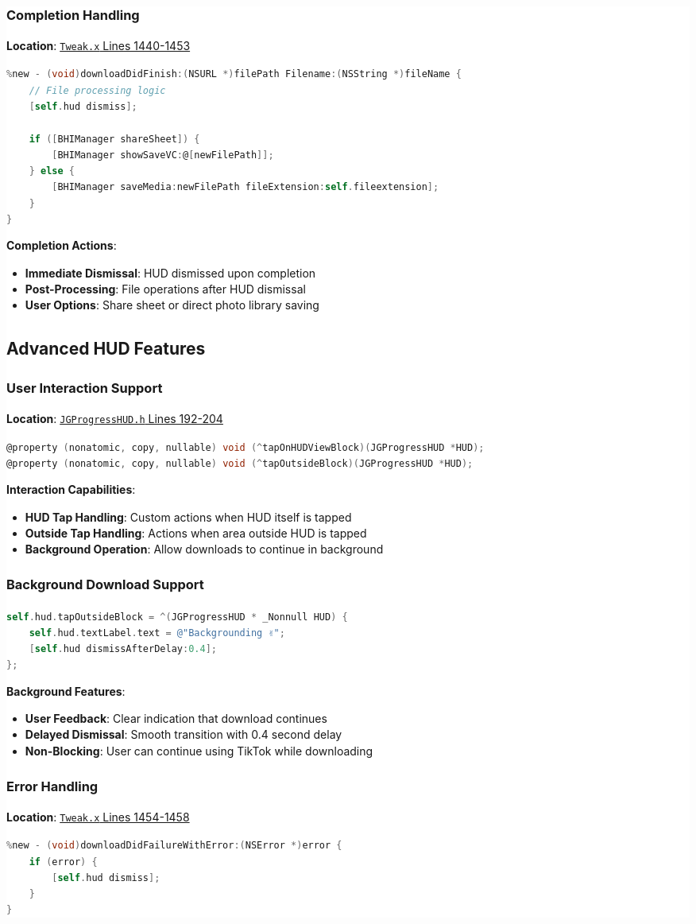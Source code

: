 ### Completion Handling
**Location**: [`Tweak.x` Lines 1440-1453](../core/tweak.md#L1440)

```objective-c
%new - (void)downloadDidFinish:(NSURL *)filePath Filename:(NSString *)fileName {
    // File processing logic
    [self.hud dismiss];
    
    if ([BHIManager shareSheet]) {
        [BHIManager showSaveVC:@[newFilePath]];
    } else {
        [BHIManager saveMedia:newFilePath fileExtension:self.fileextension];
    }
}
```

**Completion Actions**:
- **Immediate Dismissal**: HUD dismissed upon completion
- **Post-Processing**: File operations after HUD dismissal
- **User Options**: Share sheet or direct photo library saving

## Advanced HUD Features

### User Interaction Support
**Location**: [`JGProgressHUD.h` Lines 192-204](../../JGProgressHUD/JGProgressHUD.h#L192)

```objective-c
@property (nonatomic, copy, nullable) void (^tapOnHUDViewBlock)(JGProgressHUD *HUD);
@property (nonatomic, copy, nullable) void (^tapOutsideBlock)(JGProgressHUD *HUD);
```

**Interaction Capabilities**:
- **HUD Tap Handling**: Custom actions when HUD itself is tapped
- **Outside Tap Handling**: Actions when area outside HUD is tapped
- **Background Operation**: Allow downloads to continue in background

### Background Download Support
```objective-c
self.hud.tapOutsideBlock = ^(JGProgressHUD * _Nonnull HUD) {
    self.hud.textLabel.text = @"Backgrounding ✌️";
    [self.hud dismissAfterDelay:0.4];
};
```

**Background Features**:
- **User Feedback**: Clear indication that download continues
- **Delayed Dismissal**: Smooth transition with 0.4 second delay
- **Non-Blocking**: User can continue using TikTok while downloading

### Error Handling
**Location**: [`Tweak.x` Lines 1454-1458](../core/tweak.md#L1454)

```objective-c
%new - (void)downloadDidFailureWithError:(NSError *)error {
    if (error) {
        [self.hud dismiss];
    }
}
```
